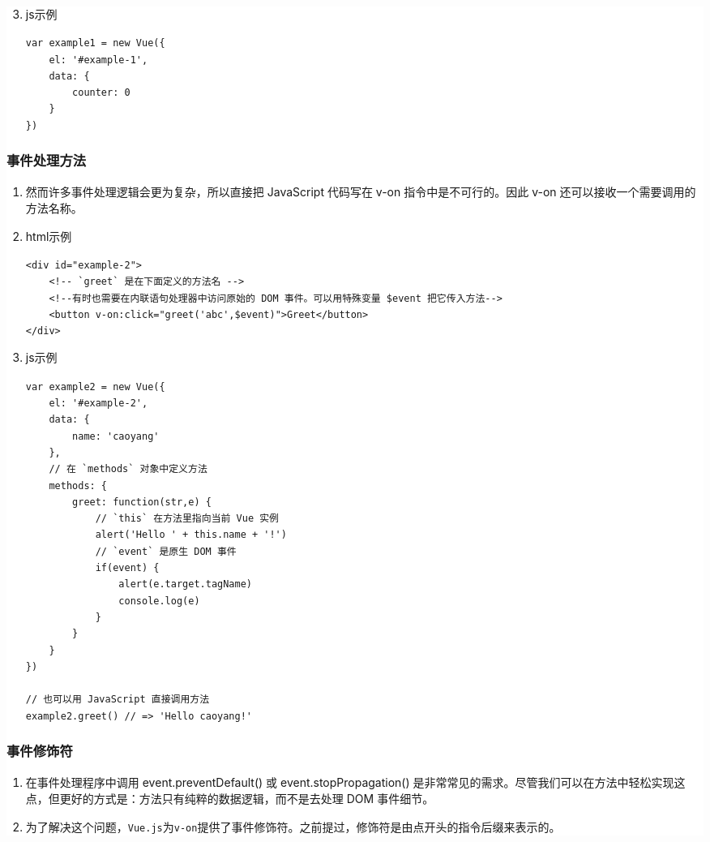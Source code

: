 3. js示例
    ```
    var example1 = new Vue({
        el: '#example-1',
        data: {
            counter: 0
        }
    })
    ```

### 事件处理方法
1. 然而许多事件处理逻辑会更为复杂，所以直接把 JavaScript 代码写在 v-on 指令中是不可行的。因此 v-on 还可以接收一个需要调用的方法名称。  
2. html示例
    ```
    <div id="example-2">
        <!-- `greet` 是在下面定义的方法名 -->
        <!--有时也需要在内联语句处理器中访问原始的 DOM 事件。可以用特殊变量 $event 把它传入方法-->
        <button v-on:click="greet('abc',$event)">Greet</button>
    </div>
    ```

3. js示例
    ```
    var example2 = new Vue({
        el: '#example-2',
        data: {
            name: 'caoyang'
        },
        // 在 `methods` 对象中定义方法
        methods: {
            greet: function(str,e) {
                // `this` 在方法里指向当前 Vue 实例
                alert('Hello ' + this.name + '!')
                // `event` 是原生 DOM 事件
                if(event) {
                    alert(e.target.tagName)
                    console.log(e)
                }
            }
        }
    })

    // 也可以用 JavaScript 直接调用方法
    example2.greet() // => 'Hello caoyang!'
    ```

### 事件修饰符

1. 在事件处理程序中调用 event.preventDefault() 或 event.stopPropagation() 是非常常见的需求。尽管我们可以在方法中轻松实现这点，但更好的方式是：方法只有纯粹的数据逻辑，而不是去处理 DOM 事件细节。

2. 为了解决这个问题，`Vue.js`为`v-on`提供了事件修饰符。之前提过，修饰符是由点开头的指令后缀来表示的。  
